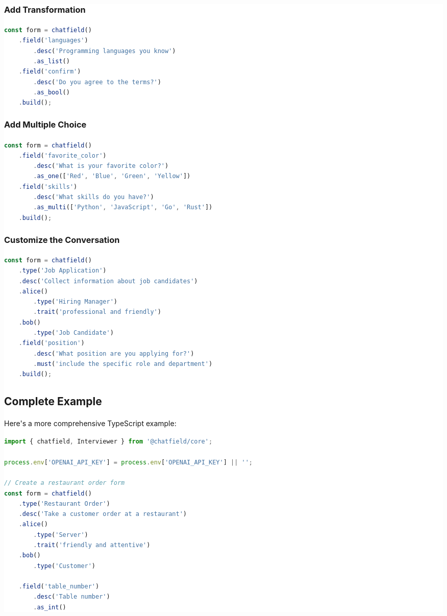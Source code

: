 ### Add Transformation

```typescript
const form = chatfield()
    .field('languages')
        .desc('Programming languages you know')
        .as_list()
    .field('confirm')
        .desc('Do you agree to the terms?')
        .as_bool()
    .build();
```

### Add Multiple Choice

```typescript
const form = chatfield()
    .field('favorite_color')
        .desc('What is your favorite color?')
        .as_one(['Red', 'Blue', 'Green', 'Yellow'])
    .field('skills')
        .desc('What skills do you have?')
        .as_multi(['Python', 'JavaScript', 'Go', 'Rust'])
    .build();
```

### Customize the Conversation

```typescript
const form = chatfield()
    .type('Job Application')
    .desc('Collect information about job candidates')
    .alice()
        .type('Hiring Manager')
        .trait('professional and friendly')
    .bob()
        .type('Job Candidate')
    .field('position')
        .desc('What position are you applying for?')
        .must('include the specific role and department')
    .build();
```

## Complete Example

Here's a more comprehensive TypeScript example:

```typescript
import { chatfield, Interviewer } from '@chatfield/core';

process.env['OPENAI_API_KEY'] = process.env['OPENAI_API_KEY'] || '';

// Create a restaurant order form
const form = chatfield()
    .type('Restaurant Order')
    .desc('Take a customer order at a restaurant')
    .alice()
        .type('Server')
        .trait('friendly and attentive')
    .bob()
        .type('Customer')

    .field('table_number')
        .desc('Table number')
        .as_int()
```